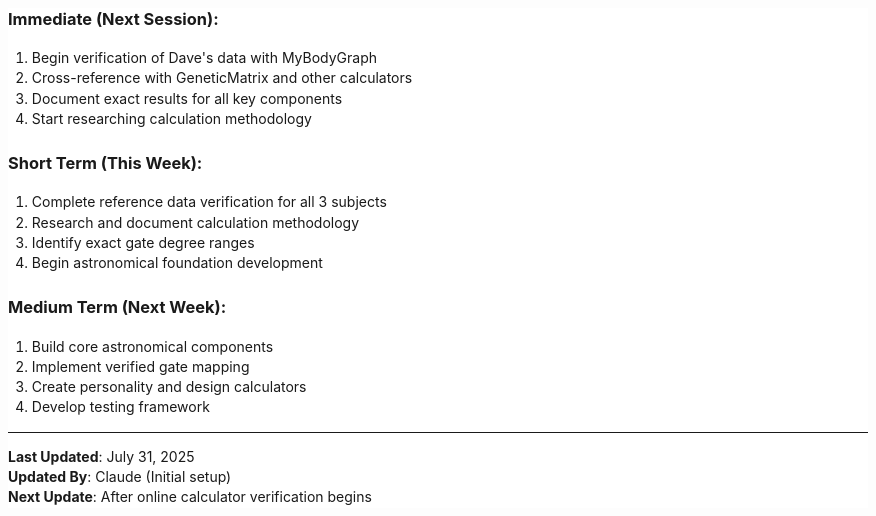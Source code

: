 ### **Immediate (Next Session):**
1. Begin verification of Dave's data with MyBodyGraph
2. Cross-reference with GeneticMatrix and other calculators
3. Document exact results for all key components
4. Start researching calculation methodology

### **Short Term (This Week):**
1. Complete reference data verification for all 3 subjects
2. Research and document calculation methodology
3. Identify exact gate degree ranges
4. Begin astronomical foundation development

### **Medium Term (Next Week):**
1. Build core astronomical components
2. Implement verified gate mapping
3. Create personality and design calculators
4. Develop testing framework

---

**Last Updated**: July 31, 2025  
**Updated By**: Claude (Initial setup)  
**Next Update**: After online calculator verification begins